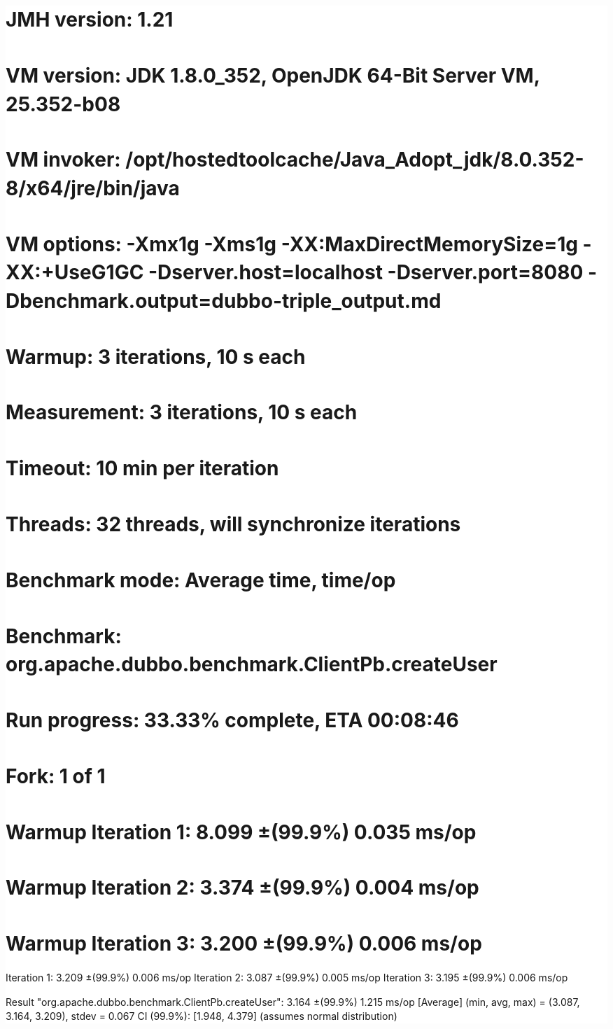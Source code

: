 
# JMH version: 1.21
# VM version: JDK 1.8.0_352, OpenJDK 64-Bit Server VM, 25.352-b08
# VM invoker: /opt/hostedtoolcache/Java_Adopt_jdk/8.0.352-8/x64/jre/bin/java
# VM options: -Xmx1g -Xms1g -XX:MaxDirectMemorySize=1g -XX:+UseG1GC -Dserver.host=localhost -Dserver.port=8080 -Dbenchmark.output=dubbo-triple_output.md
# Warmup: 3 iterations, 10 s each
# Measurement: 3 iterations, 10 s each
# Timeout: 10 min per iteration
# Threads: 32 threads, will synchronize iterations
# Benchmark mode: Average time, time/op
# Benchmark: org.apache.dubbo.benchmark.ClientPb.createUser

# Run progress: 33.33% complete, ETA 00:08:46
# Fork: 1 of 1
# Warmup Iteration   1: 8.099 ±(99.9%) 0.035 ms/op
# Warmup Iteration   2: 3.374 ±(99.9%) 0.004 ms/op
# Warmup Iteration   3: 3.200 ±(99.9%) 0.006 ms/op
Iteration   1: 3.209 ±(99.9%) 0.006 ms/op
Iteration   2: 3.087 ±(99.9%) 0.005 ms/op
Iteration   3: 3.195 ±(99.9%) 0.006 ms/op


Result "org.apache.dubbo.benchmark.ClientPb.createUser":
  3.164 ±(99.9%) 1.215 ms/op [Average]
  (min, avg, max) = (3.087, 3.164, 3.209), stdev = 0.067
  CI (99.9%): [1.948, 4.379] (assumes normal distribution)
